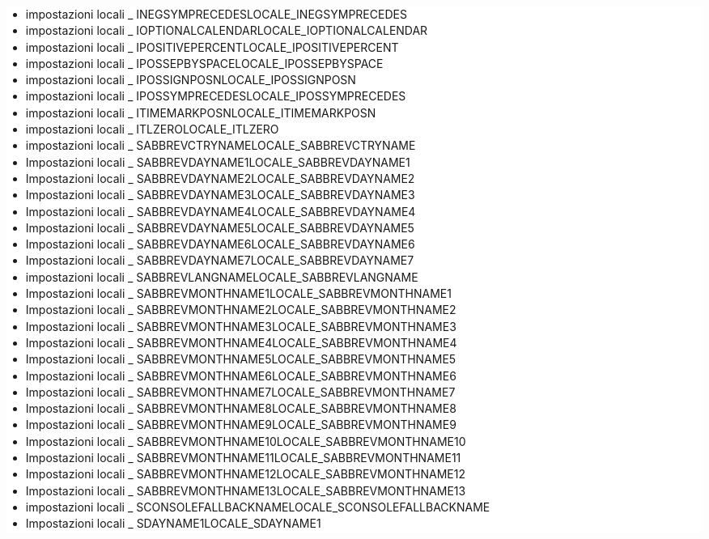 -   <span data-ttu-id="3179d-272">impostazioni locali \_ INEGSYMPRECEDES</span><span class="sxs-lookup"><span data-stu-id="3179d-272">LOCALE\_INEGSYMPRECEDES</span></span>
-   <span data-ttu-id="3179d-273">impostazioni locali \_ IOPTIONALCALENDAR</span><span class="sxs-lookup"><span data-stu-id="3179d-273">LOCALE\_IOPTIONALCALENDAR</span></span>
-   <span data-ttu-id="3179d-274">impostazioni locali \_ IPOSITIVEPERCENT</span><span class="sxs-lookup"><span data-stu-id="3179d-274">LOCALE\_IPOSITIVEPERCENT</span></span>
-   <span data-ttu-id="3179d-275">impostazioni locali \_ IPOSSEPBYSPACE</span><span class="sxs-lookup"><span data-stu-id="3179d-275">LOCALE\_IPOSSEPBYSPACE</span></span>
-   <span data-ttu-id="3179d-276">impostazioni locali \_ IPOSSIGNPOSN</span><span class="sxs-lookup"><span data-stu-id="3179d-276">LOCALE\_IPOSSIGNPOSN</span></span>
-   <span data-ttu-id="3179d-277">impostazioni locali \_ IPOSSYMPRECEDES</span><span class="sxs-lookup"><span data-stu-id="3179d-277">LOCALE\_IPOSSYMPRECEDES</span></span>
-   <span data-ttu-id="3179d-278">impostazioni locali \_ ITIMEMARKPOSN</span><span class="sxs-lookup"><span data-stu-id="3179d-278">LOCALE\_ITIMEMARKPOSN</span></span>
-   <span data-ttu-id="3179d-279">impostazioni locali \_ ITLZERO</span><span class="sxs-lookup"><span data-stu-id="3179d-279">LOCALE\_ITLZERO</span></span>
-   <span data-ttu-id="3179d-280">impostazioni locali \_ SABBREVCTRYNAME</span><span class="sxs-lookup"><span data-stu-id="3179d-280">LOCALE\_SABBREVCTRYNAME</span></span>
-   <span data-ttu-id="3179d-281">Impostazioni locali \_ SABBREVDAYNAME1</span><span class="sxs-lookup"><span data-stu-id="3179d-281">LOCALE\_SABBREVDAYNAME1</span></span>
-   <span data-ttu-id="3179d-282">Impostazioni locali \_ SABBREVDAYNAME2</span><span class="sxs-lookup"><span data-stu-id="3179d-282">LOCALE\_SABBREVDAYNAME2</span></span>
-   <span data-ttu-id="3179d-283">Impostazioni locali \_ SABBREVDAYNAME3</span><span class="sxs-lookup"><span data-stu-id="3179d-283">LOCALE\_SABBREVDAYNAME3</span></span>
-   <span data-ttu-id="3179d-284">Impostazioni locali \_ SABBREVDAYNAME4</span><span class="sxs-lookup"><span data-stu-id="3179d-284">LOCALE\_SABBREVDAYNAME4</span></span>
-   <span data-ttu-id="3179d-285">Impostazioni locali \_ SABBREVDAYNAME5</span><span class="sxs-lookup"><span data-stu-id="3179d-285">LOCALE\_SABBREVDAYNAME5</span></span>
-   <span data-ttu-id="3179d-286">Impostazioni locali \_ SABBREVDAYNAME6</span><span class="sxs-lookup"><span data-stu-id="3179d-286">LOCALE\_SABBREVDAYNAME6</span></span>
-   <span data-ttu-id="3179d-287">Impostazioni locali \_ SABBREVDAYNAME7</span><span class="sxs-lookup"><span data-stu-id="3179d-287">LOCALE\_SABBREVDAYNAME7</span></span>
-   <span data-ttu-id="3179d-288">impostazioni locali \_ SABBREVLANGNAME</span><span class="sxs-lookup"><span data-stu-id="3179d-288">LOCALE\_SABBREVLANGNAME</span></span>
-   <span data-ttu-id="3179d-289">Impostazioni locali \_ SABBREVMONTHNAME1</span><span class="sxs-lookup"><span data-stu-id="3179d-289">LOCALE\_SABBREVMONTHNAME1</span></span>
-   <span data-ttu-id="3179d-290">Impostazioni locali \_ SABBREVMONTHNAME2</span><span class="sxs-lookup"><span data-stu-id="3179d-290">LOCALE\_SABBREVMONTHNAME2</span></span>
-   <span data-ttu-id="3179d-291">Impostazioni locali \_ SABBREVMONTHNAME3</span><span class="sxs-lookup"><span data-stu-id="3179d-291">LOCALE\_SABBREVMONTHNAME3</span></span>
-   <span data-ttu-id="3179d-292">Impostazioni locali \_ SABBREVMONTHNAME4</span><span class="sxs-lookup"><span data-stu-id="3179d-292">LOCALE\_SABBREVMONTHNAME4</span></span>
-   <span data-ttu-id="3179d-293">Impostazioni locali \_ SABBREVMONTHNAME5</span><span class="sxs-lookup"><span data-stu-id="3179d-293">LOCALE\_SABBREVMONTHNAME5</span></span>
-   <span data-ttu-id="3179d-294">Impostazioni locali \_ SABBREVMONTHNAME6</span><span class="sxs-lookup"><span data-stu-id="3179d-294">LOCALE\_SABBREVMONTHNAME6</span></span>
-   <span data-ttu-id="3179d-295">Impostazioni locali \_ SABBREVMONTHNAME7</span><span class="sxs-lookup"><span data-stu-id="3179d-295">LOCALE\_SABBREVMONTHNAME7</span></span>
-   <span data-ttu-id="3179d-296">Impostazioni locali \_ SABBREVMONTHNAME8</span><span class="sxs-lookup"><span data-stu-id="3179d-296">LOCALE\_SABBREVMONTHNAME8</span></span>
-   <span data-ttu-id="3179d-297">Impostazioni locali \_ SABBREVMONTHNAME9</span><span class="sxs-lookup"><span data-stu-id="3179d-297">LOCALE\_SABBREVMONTHNAME9</span></span>
-   <span data-ttu-id="3179d-298">Impostazioni locali \_ SABBREVMONTHNAME10</span><span class="sxs-lookup"><span data-stu-id="3179d-298">LOCALE\_SABBREVMONTHNAME10</span></span>
-   <span data-ttu-id="3179d-299">Impostazioni locali \_ SABBREVMONTHNAME11</span><span class="sxs-lookup"><span data-stu-id="3179d-299">LOCALE\_SABBREVMONTHNAME11</span></span>
-   <span data-ttu-id="3179d-300">Impostazioni locali \_ SABBREVMONTHNAME12</span><span class="sxs-lookup"><span data-stu-id="3179d-300">LOCALE\_SABBREVMONTHNAME12</span></span>
-   <span data-ttu-id="3179d-301">Impostazioni locali \_ SABBREVMONTHNAME13</span><span class="sxs-lookup"><span data-stu-id="3179d-301">LOCALE\_SABBREVMONTHNAME13</span></span>
-   <span data-ttu-id="3179d-302">impostazioni locali \_ SCONSOLEFALLBACKNAME</span><span class="sxs-lookup"><span data-stu-id="3179d-302">LOCALE\_SCONSOLEFALLBACKNAME</span></span>
-   <span data-ttu-id="3179d-303">Impostazioni locali \_ SDAYNAME1</span><span class="sxs-lookup"><span data-stu-id="3179d-303">LOCALE\_SDAYNAME1</span></span>